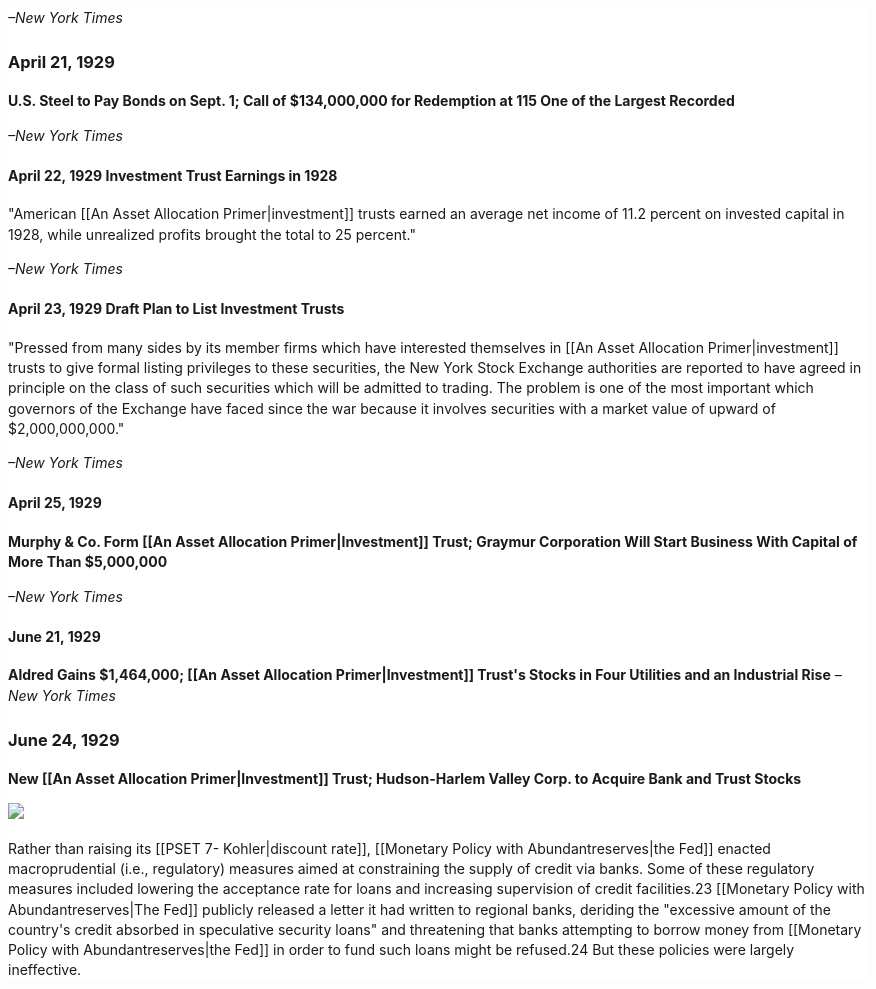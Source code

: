 *–New York Times* 

### April 21, 1929

**U.S. Steel to Pay Bonds on Sept. 1; Call of \$134,000,000 for Redemption at 115 One of the Largest Recorded** 

*–New York Times* 

#### April 22, 1929 **Investment Trust Earnings in 1928**

 "American [[An Asset Allocation Primer|investment]] trusts earned an average net income of 11.2 percent on invested capital in 1928, while unrealized profits brought the total to 25 percent."

*–New York Times* 

#### April 23, 1929 **Draft Plan to List Investment Trusts**

 "Pressed from many sides by its member firms which have interested themselves in [[An Asset Allocation Primer|investment]] trusts to give formal listing privileges to these securities, the New York Stock Exchange authorities are reported to have agreed in principle on the class of such securities which will be admitted to trading. The problem is one of the most important which governors of the Exchange have faced since the war because it involves securities with a market value of upward of \$2,000,000,000."

*–New York Times* 

#### April 25, 1929

**Murphy & Co. Form [[An Asset Allocation Primer|Investment]] Trust; Graymur Corporation Will Start Business With Capital of More Than \$5,000,000** 

*–New York Times* 

#### June 21, 1929

**Aldred Gains \$1,464,000; [[An Asset Allocation Primer|Investment]] Trust's Stocks in Four Utilities and an Industrial Rise**  *–New York Times* 

### June 24, 1929

**New [[An Asset Allocation Primer|Investment]] Trust; Hudson-Harlem Valley Corp. to Acquire Bank and Trust Stocks** 

![](Attachments/BigDebtCycles_page_6_Figure_31.jpeg)

Rather than raising its [[PSET 7- Kohler|discount rate]], [[Monetary Policy with Abundantreserves|the Fed]] enacted macroprudential (i.e., regulatory) measures aimed at constraining the supply of credit via banks. Some of these regulatory measures included lowering the acceptance rate for loans and increasing supervision of credit facilities.23 [[Monetary Policy with Abundantreserves|The Fed]] publicly released a letter it had written to regional banks, deriding the "excessive amount of the country's credit absorbed in speculative security loans" and threatening that banks attempting to borrow money from [[Monetary Policy with Abundantreserves|the Fed]] in order to fund such loans might be refused.24 But these policies were largely ineffective.
